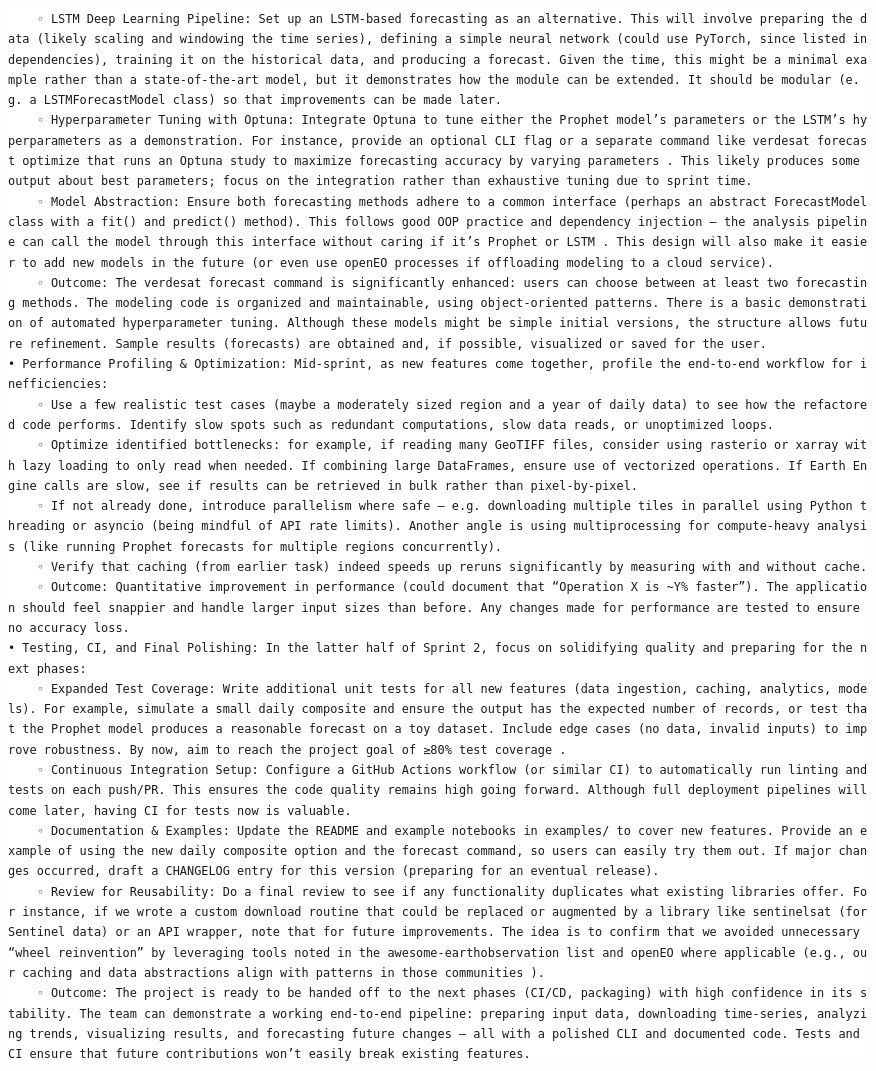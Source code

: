         ◦ LSTM Deep Learning Pipeline: Set up an LSTM-based forecasting as an alternative. This will involve preparing the data (likely scaling and windowing the time series), defining a simple neural network (could use PyTorch, since listed in dependencies), training it on the historical data, and producing a forecast. Given the time, this might be a minimal example rather than a state-of-the-art model, but it demonstrates how the module can be extended. It should be modular (e.g. a LSTMForecastModel class) so that improvements can be made later.
        ◦ Hyperparameter Tuning with Optuna: Integrate Optuna to tune either the Prophet model’s parameters or the LSTM’s hyperparameters as a demonstration. For instance, provide an optional CLI flag or a separate command like verdesat forecast optimize that runs an Optuna study to maximize forecasting accuracy by varying parameters . This likely produces some output about best parameters; focus on the integration rather than exhaustive tuning due to sprint time.
        ◦ Model Abstraction: Ensure both forecasting methods adhere to a common interface (perhaps an abstract ForecastModel class with a fit() and predict() method). This follows good OOP practice and dependency injection — the analysis pipeline can call the model through this interface without caring if it’s Prophet or LSTM . This design will also make it easier to add new models in the future (or even use openEO processes if offloading modeling to a cloud service).
        ◦ Outcome: The verdesat forecast command is significantly enhanced: users can choose between at least two forecasting methods. The modeling code is organized and maintainable, using object-oriented patterns. There is a basic demonstration of automated hyperparameter tuning. Although these models might be simple initial versions, the structure allows future refinement. Sample results (forecasts) are obtained and, if possible, visualized or saved for the user.
    • Performance Profiling & Optimization: Mid-sprint, as new features come together, profile the end-to-end workflow for inefficiencies:
        ◦ Use a few realistic test cases (maybe a moderately sized region and a year of daily data) to see how the refactored code performs. Identify slow spots such as redundant computations, slow data reads, or unoptimized loops.
        ◦ Optimize identified bottlenecks: for example, if reading many GeoTIFF files, consider using rasterio or xarray with lazy loading to only read when needed. If combining large DataFrames, ensure use of vectorized operations. If Earth Engine calls are slow, see if results can be retrieved in bulk rather than pixel-by-pixel.
        ◦ If not already done, introduce parallelism where safe – e.g. downloading multiple tiles in parallel using Python threading or asyncio (being mindful of API rate limits). Another angle is using multiprocessing for compute-heavy analysis (like running Prophet forecasts for multiple regions concurrently).
        ◦ Verify that caching (from earlier task) indeed speeds up reruns significantly by measuring with and without cache.
        ◦ Outcome: Quantitative improvement in performance (could document that “Operation X is ~Y% faster”). The application should feel snappier and handle larger input sizes than before. Any changes made for performance are tested to ensure no accuracy loss.
    • Testing, CI, and Final Polishing: In the latter half of Sprint 2, focus on solidifying quality and preparing for the next phases:
        ◦ Expanded Test Coverage: Write additional unit tests for all new features (data ingestion, caching, analytics, models). For example, simulate a small daily composite and ensure the output has the expected number of records, or test that the Prophet model produces a reasonable forecast on a toy dataset. Include edge cases (no data, invalid inputs) to improve robustness. By now, aim to reach the project goal of ≥80% test coverage .
        ◦ Continuous Integration Setup: Configure a GitHub Actions workflow (or similar CI) to automatically run linting and tests on each push/PR. This ensures the code quality remains high going forward. Although full deployment pipelines will come later, having CI for tests now is valuable.
        ◦ Documentation & Examples: Update the README and example notebooks in examples/ to cover new features. Provide an example of using the new daily composite option and the forecast command, so users can easily try them out. If major changes occurred, draft a CHANGELOG entry for this version (preparing for an eventual release).
        ◦ Review for Reusability: Do a final review to see if any functionality duplicates what existing libraries offer. For instance, if we wrote a custom download routine that could be replaced or augmented by a library like sentinelsat (for Sentinel data) or an API wrapper, note that for future improvements. The idea is to confirm that we avoided unnecessary “wheel reinvention” by leveraging tools noted in the awesome-earthobservation list and openEO where applicable (e.g., our caching and data abstractions align with patterns in those communities ).
        ◦ Outcome: The project is ready to be handed off to the next phases (CI/CD, packaging) with high confidence in its stability. The team can demonstrate a working end-to-end pipeline: preparing input data, downloading time-series, analyzing trends, visualizing results, and forecasting future changes – all with a polished CLI and documented code. Tests and CI ensure that future contributions won’t easily break existing features.